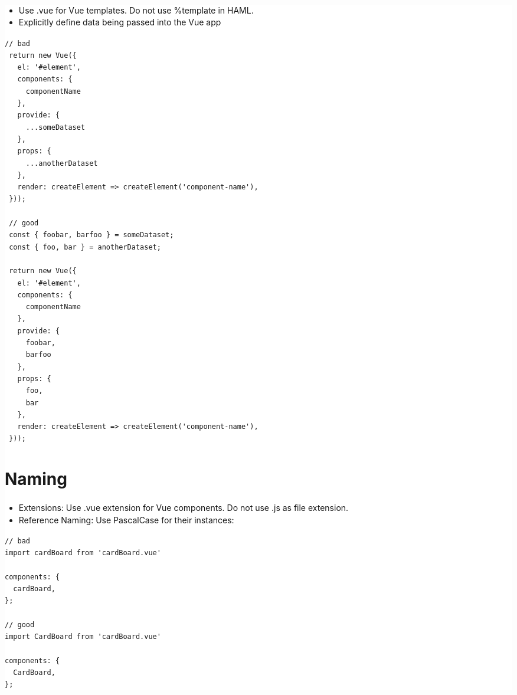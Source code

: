 * Use .vue for Vue templates. Do not use %template in HAML.
* Explicitly define data being passed into the Vue app

```
// bad
 return new Vue({
   el: '#element',
   components: {
     componentName
   },
   provide: {
     ...someDataset
   },
   props: {
     ...anotherDataset
   },
   render: createElement => createElement('component-name'),
 }));

 // good
 const { foobar, barfoo } = someDataset;
 const { foo, bar } = anotherDataset;

 return new Vue({
   el: '#element',
   components: {
     componentName
   },
   provide: {
     foobar,
     barfoo
   },
   props: {
     foo,
     bar
   },
   render: createElement => createElement('component-name'),
 }));
```

# Naming
* Extensions: Use .vue extension for Vue components. Do not use .js as file extension. 
* Reference Naming: Use PascalCase for their instances:

```
// bad
import cardBoard from 'cardBoard.vue'

components: {
  cardBoard,
};

// good
import CardBoard from 'cardBoard.vue'

components: {
  CardBoard,
};
```
